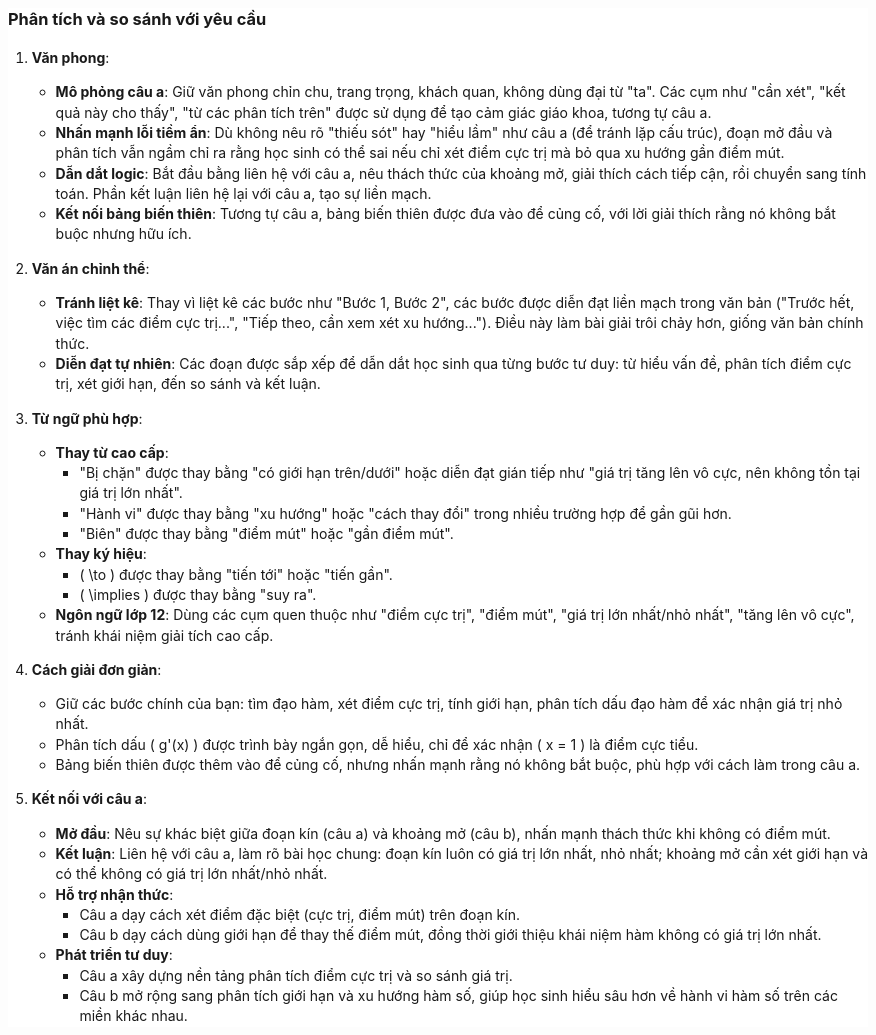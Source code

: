 
### Phân tích và so sánh với yêu cầu
1. **Văn phong**:
   - **Mô phỏng câu a**: Giữ văn phong chỉn chu, trang trọng, khách quan, không dùng đại từ "ta". Các cụm như "cần xét", "kết quả này cho thấy", "từ các phân tích trên" được sử dụng để tạo cảm giác giáo khoa, tương tự câu a.
   - **Nhấn mạnh lỗi tiềm ẩn**: Dù không nêu rõ "thiếu sót" hay "hiểu lầm" như câu a (để tránh lặp cấu trúc), đoạn mở đầu và phân tích vẫn ngầm chỉ ra rằng học sinh có thể sai nếu chỉ xét điểm cực trị mà bỏ qua xu hướng gần điểm mút.
   - **Dẫn dắt logic**: Bắt đầu bằng liên hệ với câu a, nêu thách thức của khoảng mở, giải thích cách tiếp cận, rồi chuyển sang tính toán. Phần kết luận liên hệ lại với câu a, tạo sự liền mạch.
   - **Kết nối bảng biến thiên**: Tương tự câu a, bảng biến thiên được đưa vào để củng cố, với lời giải thích rằng nó không bắt buộc nhưng hữu ích.

2. **Văn án chỉnh thể**:
   - **Tránh liệt kê**: Thay vì liệt kê các bước như "Bước 1, Bước 2", các bước được diễn đạt liền mạch trong văn bản ("Trước hết, việc tìm các điểm cực trị...", "Tiếp theo, cần xem xét xu hướng..."). Điều này làm bài giải trôi chảy hơn, giống văn bản chính thức.
   - **Diễn đạt tự nhiên**: Các đoạn được sắp xếp để dẫn dắt học sinh qua từng bước tư duy: từ hiểu vấn đề, phân tích điểm cực trị, xét giới hạn, đến so sánh và kết luận.

3. **Từ ngữ phù hợp**:
   - **Thay từ cao cấp**:
     - "Bị chặn" được thay bằng "có giới hạn trên/dưới" hoặc diễn đạt gián tiếp như "giá trị tăng lên vô cực, nên không tồn tại giá trị lớn nhất".
     - "Hành vi" được thay bằng "xu hướng" hoặc "cách thay đổi" trong nhiều trường hợp để gần gũi hơn.
     - "Biên" được thay bằng "điểm mút" hoặc "gần điểm mút".
   - **Thay ký hiệu**:
     - \( \to \) được thay bằng "tiến tới" hoặc "tiến gần".
     - \( \implies \) được thay bằng "suy ra".
   - **Ngôn ngữ lớp 12**: Dùng các cụm quen thuộc như "điểm cực trị", "điểm mút", "giá trị lớn nhất/nhỏ nhất", "tăng lên vô cực", tránh khái niệm giải tích cao cấp.

4. **Cách giải đơn giản**:
   - Giữ các bước chính của bạn: tìm đạo hàm, xét điểm cực trị, tính giới hạn, phân tích dấu đạo hàm để xác nhận giá trị nhỏ nhất.
   - Phân tích dấu \( g'(x) \) được trình bày ngắn gọn, dễ hiểu, chỉ để xác nhận \( x = 1 \) là điểm cực tiểu.
   - Bảng biến thiên được thêm vào để củng cố, nhưng nhấn mạnh rằng nó không bắt buộc, phù hợp với cách làm trong câu a.

5. **Kết nối với câu a**:
   - **Mở đầu**: Nêu sự khác biệt giữa đoạn kín (câu a) và khoảng mở (câu b), nhấn mạnh thách thức khi không có điểm mút.
   - **Kết luận**: Liên hệ với câu a, làm rõ bài học chung: đoạn kín luôn có giá trị lớn nhất, nhỏ nhất; khoảng mở cần xét giới hạn và có thể không có giá trị lớn nhất/nhỏ nhất.
   - **Hỗ trợ nhận thức**:
     - Câu a dạy cách xét điểm đặc biệt (cực trị, điểm mút) trên đoạn kín.
     - Câu b dạy cách dùng giới hạn để thay thế điểm mút, đồng thời giới thiệu khái niệm hàm không có giá trị lớn nhất.
   - **Phát triển tư duy**:
     - Câu a xây dựng nền tảng phân tích điểm cực trị và so sánh giá trị.
     - Câu b mở rộng sang phân tích giới hạn và xu hướng hàm số, giúp học sinh hiểu sâu hơn về hành vi hàm số trên các miền khác nhau.
